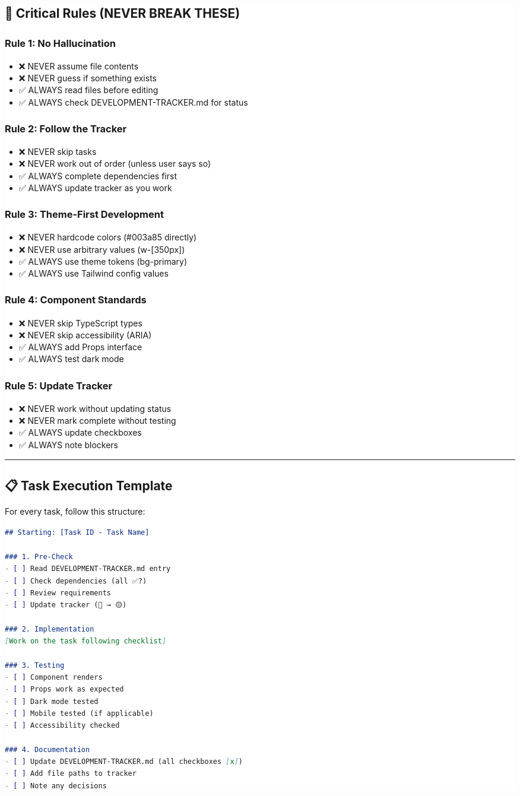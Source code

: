 
## **🚫 Critical Rules (NEVER BREAK THESE)**

### **Rule 1: No Hallucination**
- ❌ NEVER assume file contents
- ❌ NEVER guess if something exists
- ✅ ALWAYS read files before editing
- ✅ ALWAYS check DEVELOPMENT-TRACKER.md for status

### **Rule 2: Follow the Tracker**
- ❌ NEVER skip tasks
- ❌ NEVER work out of order (unless user says so)
- ✅ ALWAYS complete dependencies first
- ✅ ALWAYS update tracker as you work

### **Rule 3: Theme-First Development**
- ❌ NEVER hardcode colors (#003a85 directly)
- ❌ NEVER use arbitrary values (w-[350px])
- ✅ ALWAYS use theme tokens (bg-primary)
- ✅ ALWAYS use Tailwind config values

### **Rule 4: Component Standards**
- ❌ NEVER skip TypeScript types
- ❌ NEVER skip accessibility (ARIA)
- ✅ ALWAYS add Props interface
- ✅ ALWAYS test dark mode

### **Rule 5: Update Tracker**
- ❌ NEVER work without updating status
- ❌ NEVER mark complete without testing
- ✅ ALWAYS update checkboxes
- ✅ ALWAYS note blockers

---

## **📋 Task Execution Template**

For every task, follow this structure:

```markdown
## Starting: [Task ID - Task Name]

### 1. Pre-Check
- [ ] Read DEVELOPMENT-TRACKER.md entry
- [ ] Check dependencies (all ✅?)
- [ ] Review requirements
- [ ] Update tracker (🔴 → 🟡)

### 2. Implementation
[Work on the task following checklist]

### 3. Testing
- [ ] Component renders
- [ ] Props work as expected
- [ ] Dark mode tested
- [ ] Mobile tested (if applicable)
- [ ] Accessibility checked

### 4. Documentation
- [ ] Update DEVELOPMENT-TRACKER.md (all checkboxes [x])
- [ ] Add file paths to tracker
- [ ] Note any decisions
```